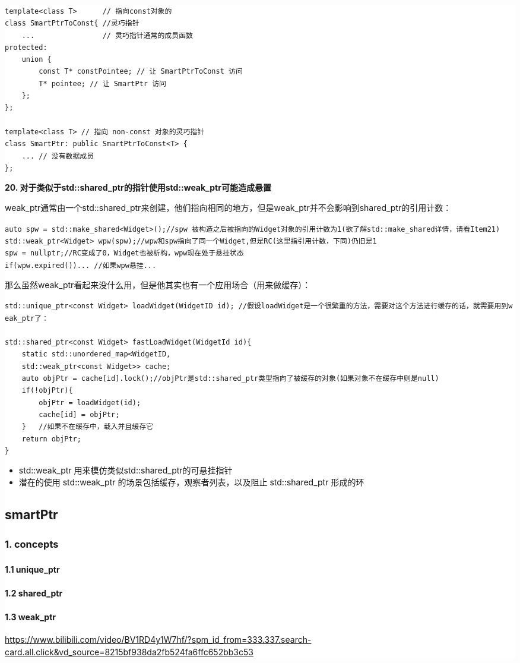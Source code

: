     template<class T>      // 指向const对象的
    class SmartPtrToConst{ //灵巧指针
        ...                // 灵巧指针通常的成员函数
    protected:
        union {
            const T* constPointee; // 让 SmartPtrToConst 访问
            T* pointee; // 让 SmartPtr 访问
        };
    };
    
    template<class T> // 指向 non-const 对象的灵巧指针
    class SmartPtr: public SmartPtrToConst<T> {
        ... // 没有数据成员
    };


**20. 对于类似于std::shared_ptr的指针使用std::weak_ptr可能造成悬置**

weak_ptr通常由一个std::shared_ptr来创建，他们指向相同的地方，但是weak_ptr并不会影响到shared_ptr的引用计数：
    
    auto spw = std::make_shared<Widget>();//spw 被构造之后被指向的Widget对象的引用计数为1(欲了解std::make_shared详情，请看Item21)
    std::weak_ptr<Widget> wpw(spw);//wpw和spw指向了同一个Widget,但是RC(这里指引用计数，下同)仍旧是1
    spw = nullptr;//RC变成了0，Widget也被析构，wpw现在处于悬挂状态
    if(wpw.expired())... //如果wpw悬挂...
那么虽然weak_ptr看起来没什么用，但是他其实也有一个应用场合（用来做缓存）：
    
    std::unique_ptr<const Widget> loadWidget(WidgetID id); //假设loadWidget是一个很繁重的方法，需要对这个方法进行缓存的话，就需要用到weak_ptr了：
    
    std::shared_ptr<const Widget> fastLoadWidget(WidgetId id){
        static std::unordered_map<WidgetID,
        std::weak_ptr<const Widget>> cache;
        auto objPtr = cache[id].lock();//objPtr是std::shared_ptr类型指向了被缓存的对象(如果对象不在缓存中则是null)
        if(!objPtr){
            objPtr = loadWidget(id);
            cache[id] = objPtr;
        }   //如果不在缓存中，载入并且缓存它
        return objPtr;
    }
+ std::weak_ptr 用来模仿类似std::shared_ptr的可悬挂指针
+ 潜在的使用 std::weak_ptr 的场景包括缓存，观察者列表，以及阻止 std::shared_ptr 形成的环


## smartPtr

### 1. concepts
#### 1.1 unique_ptr

#### 1.2 shared_ptr
#### 1.3 weak_ptr
https://www.bilibili.com/video/BV1RD4y1W7hf/?spm_id_from=333.337.search-card.all.click&vd_source=8215bf938da2fb524fa6ffc652bb3c53
